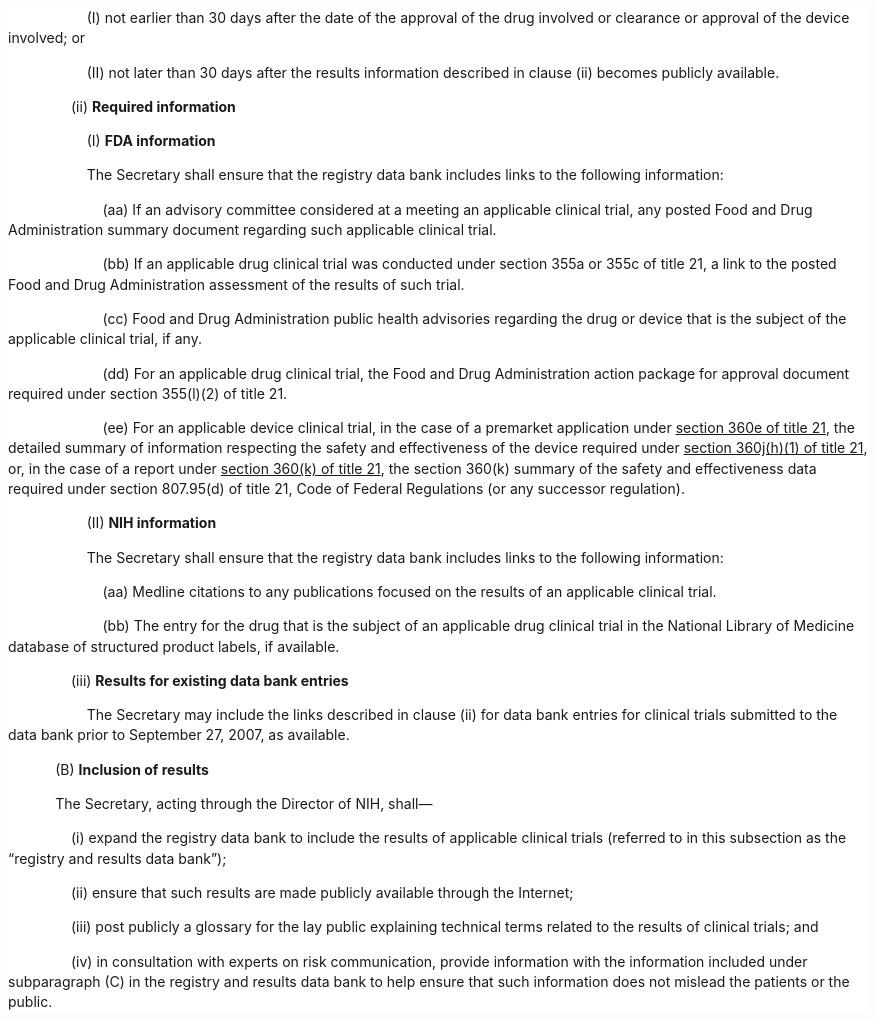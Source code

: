                     (I) not earlier than 30 days after the date of the approval of the drug involved or clearance or approval of the device involved; or

                    (II) not later than 30 days after the results information described in clause (ii) becomes publicly available.

                (ii) __Required information__ 

                    (I) __FDA information__ 

                    The Secretary shall ensure that the registry data bank includes links to the following information:

                        (aa) If an advisory committee considered at a meeting an applicable clinical trial, any posted Food and Drug Administration summary document regarding such applicable clinical trial.

                        (bb) If an applicable drug clinical trial was conducted under section 355a or 355c of title 21, a link to the posted Food and Drug Administration assessment of the results of such trial.

                        (cc) Food and Drug Administration public health advisories regarding the drug or device that is the subject of the applicable clinical trial, if any.

                        (dd) For an applicable drug clinical trial, the Food and Drug Administration action package for approval document required under section 355(l)(2) of title 21.

                        (ee) For an applicable device clinical trial, in the case of a premarket application under [section 360e of title 21][/us/usc/t21/s360e], the detailed summary of information respecting the safety and effectiveness of the device required under [section 360j(h)(1) of title 21][/us/usc/t21/s360j/h/1], or, in the case of a report under [section 360(k) of title 21][/us/usc/t21/s360/k], the section 360(k) summary of the safety and effectiveness data required under section 807.95(d) of title 21, Code of Federal Regulations (or any successor regulation).

                    (II) __NIH information__ 

                    The Secretary shall ensure that the registry data bank includes links to the following information:

                        (aa) Medline citations to any publications focused on the results of an applicable clinical trial.

                        (bb) The entry for the drug that is the subject of an applicable drug clinical trial in the National Library of Medicine database of structured product labels, if available.

                (iii) __Results for existing data bank entries__ 

                    The Secretary may include the links described in clause (ii) for data bank entries for clinical trials submitted to the data bank prior to September 27, 2007, as available.

            (B) __Inclusion of results__ 

            The Secretary, acting through the Director of NIH, shall—

                (i) expand the registry data bank to include the results of applicable clinical trials (referred to in this subsection as the “registry and results data bank”);

                (ii) ensure that such results are made publicly available through the Internet;

                (iii) post publicly a glossary for the lay public explaining technical terms related to the results of clinical trials; and

                (iv) in consultation with experts on risk communication, provide information with the information included under subparagraph (C) in the registry and results data bank to help ensure that such information does not mislead the patients or the public.


[/us/usc/t42/s241]: https://publicdocs.github.io/go/links?ns=uslm&ref=%2Fus%2Fusc%2Ft42%2Fs241
[/us/usc/t42/s283]: https://publicdocs.github.io/go/links?ns=uslm&ref=%2Fus%2Fusc%2Ft42%2Fs283
[/us/usc/t42/s282a/c/1]: https://publicdocs.github.io/go/links?ns=uslm&ref=%2Fus%2Fusc%2Ft42%2Fs282a%2Fc%2F1
[/us/usc/t42/s282a/a/2]: https://publicdocs.github.io/go/links?ns=uslm&ref=%2Fus%2Fusc%2Ft42%2Fs282a%2Fa%2F2
[/us/usc/t42/s289a]: https://publicdocs.github.io/go/links?ns=uslm&ref=%2Fus%2Fusc%2Ft42%2Fs289a
[/us/usc/t42/s289a–1/a/2]: https://publicdocs.github.io/go/links?ns=uslm&ref=%2Fus%2Fusc%2Ft42%2Fs289a%E2%80%931%2Fa%2F2
[/us/usc/t42/s284a]: https://publicdocs.github.io/go/links?ns=uslm&ref=%2Fus%2Fusc%2Ft42%2Fs284a
[/us/usc/t42/s288]: https://publicdocs.github.io/go/links?ns=uslm&ref=%2Fus%2Fusc%2Ft42%2Fs288
[/us/usc/t42/s288]: https://publicdocs.github.io/go/links?ns=uslm&ref=%2Fus%2Fusc%2Ft42%2Fs288
[/us/usc/t42/s282a/b]: https://publicdocs.github.io/go/links?ns=uslm&ref=%2Fus%2Fusc%2Ft42%2Fs282a%2Fb
[/us/usc/t40/s8141]: https://publicdocs.github.io/go/links?ns=uslm&ref=%2Fus%2Fusc%2Ft40%2Fs8141
[/us/usc/t42/s287a]: https://publicdocs.github.io/go/links?ns=uslm&ref=%2Fus%2Fusc%2Ft42%2Fs287a
[/us/usc/t5/s3109]: https://publicdocs.github.io/go/links?ns=uslm&ref=%2Fus%2Fusc%2Ft5%2Fs3109
[/us/pl/102/73]: https://publicdocs.github.io/go/links?ns=uslm&ref=%2Fus%2Fpl%2F102%2F73
[/us/usc/t21/s355/i]: https://publicdocs.github.io/go/links?ns=uslm&ref=%2Fus%2Fusc%2Ft21%2Fs355%2Fi
[/us/usc/t21/s360bbb/c]: https://publicdocs.github.io/go/links?ns=uslm&ref=%2Fus%2Fusc%2Ft21%2Fs360bbb%2Fc
[/us/usc/t21/s379h]: https://publicdocs.github.io/go/links?ns=uslm&ref=%2Fus%2Fusc%2Ft21%2Fs379h
[/us/usc/t21/s355]: https://publicdocs.github.io/go/links?ns=uslm&ref=%2Fus%2Fusc%2Ft21%2Fs355
[/us/usc/t42/s262]: https://publicdocs.github.io/go/links?ns=uslm&ref=%2Fus%2Fusc%2Ft42%2Fs262
[/us/usc/t21/s321/h]: https://publicdocs.github.io/go/links?ns=uslm&ref=%2Fus%2Fusc%2Ft21%2Fs321%2Fh
[/us/usc/t21/s321/g]: https://publicdocs.github.io/go/links?ns=uslm&ref=%2Fus%2Fusc%2Ft21%2Fs321%2Fg
[/us/usc/t42/s262]: https://publicdocs.github.io/go/links?ns=uslm&ref=%2Fus%2Fusc%2Ft42%2Fs262
[/us/usc/t21/s355]: https://publicdocs.github.io/go/links?ns=uslm&ref=%2Fus%2Fusc%2Ft21%2Fs355
[/us/usc/t42/s262]: https://publicdocs.github.io/go/links?ns=uslm&ref=%2Fus%2Fusc%2Ft42%2Fs262
[/us/usc/t21/s360bbb]: https://publicdocs.github.io/go/links?ns=uslm&ref=%2Fus%2Fusc%2Ft21%2Fs360bbb
[/us/usc/t21/s360/k]: https://publicdocs.github.io/go/links?ns=uslm&ref=%2Fus%2Fusc%2Ft21%2Fs360%2Fk
[/us/usc/t21/s360e]: https://publicdocs.github.io/go/links?ns=uslm&ref=%2Fus%2Fusc%2Ft21%2Fs360e
[/us/usc/t21/s360j/h/1]: https://publicdocs.github.io/go/links?ns=uslm&ref=%2Fus%2Fusc%2Ft21%2Fs360j%2Fh%2F1
[/us/usc/t21/s360/k]: https://publicdocs.github.io/go/links?ns=uslm&ref=%2Fus%2Fusc%2Ft21%2Fs360%2Fk
[/us/usc/t21/s355]: https://publicdocs.github.io/go/links?ns=uslm&ref=%2Fus%2Fusc%2Ft21%2Fs355
[/us/usc/t42/s262]: https://publicdocs.github.io/go/links?ns=uslm&ref=%2Fus%2Fusc%2Ft42%2Fs262
[/us/usc/t21/s360/k]: https://publicdocs.github.io/go/links?ns=uslm&ref=%2Fus%2Fusc%2Ft21%2Fs360%2Fk
[/us/usc/t21/s355]: https://publicdocs.github.io/go/links?ns=uslm&ref=%2Fus%2Fusc%2Ft21%2Fs355
[/us/usc/t42/s262]: https://publicdocs.github.io/go/links?ns=uslm&ref=%2Fus%2Fusc%2Ft42%2Fs262
[/us/usc/t21/s360/k]: https://publicdocs.github.io/go/links?ns=uslm&ref=%2Fus%2Fusc%2Ft21%2Fs360%2Fk
[/us/usc/t21/s355]: https://publicdocs.github.io/go/links?ns=uslm&ref=%2Fus%2Fusc%2Ft21%2Fs355
[/us/usc/t42/s262]: https://publicdocs.github.io/go/links?ns=uslm&ref=%2Fus%2Fusc%2Ft42%2Fs262
[/us/usc/t21/s360/k]: https://publicdocs.github.io/go/links?ns=uslm&ref=%2Fus%2Fusc%2Ft21%2Fs360%2Fk
[/us/usc/t21/s360j/m]: https://publicdocs.github.io/go/links?ns=uslm&ref=%2Fus%2Fusc%2Ft21%2Fs360j%2Fm
[/us/usc/t21/s355]: https://publicdocs.github.io/go/links?ns=uslm&ref=%2Fus%2Fusc%2Ft21%2Fs355
[/us/usc/t42/s262]: https://publicdocs.github.io/go/links?ns=uslm&ref=%2Fus%2Fusc%2Ft42%2Fs262
[/us/usc/t21/s355]: https://publicdocs.github.io/go/links?ns=uslm&ref=%2Fus%2Fusc%2Ft21%2Fs355
[/us/usc/t42/s262]: https://publicdocs.github.io/go/links?ns=uslm&ref=%2Fus%2Fusc%2Ft42%2Fs262
[/us/usc/t42/s262]: https://publicdocs.github.io/go/links?ns=uslm&ref=%2Fus%2Fusc%2Ft42%2Fs262
[/us/usc/t42/s262]: https://publicdocs.github.io/go/links?ns=uslm&ref=%2Fus%2Fusc%2Ft42%2Fs262
[/us/usc/t21/s355]: https://publicdocs.github.io/go/links?ns=uslm&ref=%2Fus%2Fusc%2Ft21%2Fs355
[/us/usc/t42/s262]: https://publicdocs.github.io/go/links?ns=uslm&ref=%2Fus%2Fusc%2Ft42%2Fs262
[/us/usc/t21/s360/k]: https://publicdocs.github.io/go/links?ns=uslm&ref=%2Fus%2Fusc%2Ft21%2Fs360%2Fk
[/us/usc/t21/s360j/m]: https://publicdocs.github.io/go/links?ns=uslm&ref=%2Fus%2Fusc%2Ft21%2Fs360j%2Fm
[/us/usc/t21/s355]: https://publicdocs.github.io/go/links?ns=uslm&ref=%2Fus%2Fusc%2Ft21%2Fs355
[/us/usc/t21/s360e]: https://publicdocs.github.io/go/links?ns=uslm&ref=%2Fus%2Fusc%2Ft21%2Fs360e
[/us/usc/t21/s360j/m]: https://publicdocs.github.io/go/links?ns=uslm&ref=%2Fus%2Fusc%2Ft21%2Fs360j%2Fm
[/us/usc/t42/s262]: https://publicdocs.github.io/go/links?ns=uslm&ref=%2Fus%2Fusc%2Ft42%2Fs262
[/us/usc/t21/s360/k]: https://publicdocs.github.io/go/links?ns=uslm&ref=%2Fus%2Fusc%2Ft21%2Fs360%2Fk
[/us/usc/t5/s552]: https://publicdocs.github.io/go/links?ns=uslm&ref=%2Fus%2Fusc%2Ft5%2Fs552
[/us/usc/t5/s552]: https://publicdocs.github.io/go/links?ns=uslm&ref=%2Fus%2Fusc%2Ft5%2Fs552
[/us/act/1944-07-01/ch373]: https://publicdocs.github.io/go/links?ns=uslm&ref=%2Fus%2Fact%2F1944-07-01%2Fch373
[/us/pl/99/158/s2]: https://publicdocs.github.io/go/links?ns=uslm&ref=%2Fus%2Fpl%2F99%2F158%2Fs2
[/us/stat/99/823]: https://publicdocs.github.io/go/links?ns=uslm&ref=%2Fus%2Fstat%2F99%2F823
[/us/pl/100/607/s111]: https://publicdocs.github.io/go/links?ns=uslm&ref=%2Fus%2Fpl%2F100%2F607%2Fs111
[/us/stat/102/3052]: https://publicdocs.github.io/go/links?ns=uslm&ref=%2Fus%2Fstat%2F102%2F3052
[/us/pl/102/321/s163/b/3]: https://publicdocs.github.io/go/links?ns=uslm&ref=%2Fus%2Fpl%2F102%2F321%2Fs163%2Fb%2F3
[/us/stat/106/376]: https://publicdocs.github.io/go/links?ns=uslm&ref=%2Fus%2Fstat%2F106%2F376
[/us/pl/103/43/s141/b]: https://publicdocs.github.io/go/links?ns=uslm&ref=%2Fus%2Fpl%2F103%2F43%2Fs141%2Fb
[/us/stat/107/139]: https://publicdocs.github.io/go/links?ns=uslm&ref=%2Fus%2Fstat%2F107%2F139
[/us/pl/105/115/s113/a]: https://publicdocs.github.io/go/links?ns=uslm&ref=%2Fus%2Fpl%2F105%2F115%2Fs113%2Fa
[/us/stat/111/2310]: https://publicdocs.github.io/go/links?ns=uslm&ref=%2Fus%2Fstat%2F111%2F2310
[/us/pl/105/362/s601/a/1/A]: https://publicdocs.github.io/go/links?ns=uslm&ref=%2Fus%2Fpl%2F105%2F362%2Fs601%2Fa%2F1%2FA
[/us/stat/112/3285]: https://publicdocs.github.io/go/links?ns=uslm&ref=%2Fus%2Fstat%2F112%2F3285
[/us/pl/105/392/s409]: https://publicdocs.github.io/go/links?ns=uslm&ref=%2Fus%2Fpl%2F105%2F392%2Fs409
[/us/stat/112/3589]: https://publicdocs.github.io/go/links?ns=uslm&ref=%2Fus%2Fstat%2F112%2F3589
[/us/pl/107/109/s15/c/2]: https://publicdocs.github.io/go/links?ns=uslm&ref=%2Fus%2Fpl%2F107%2F109%2Fs15%2Fc%2F2
[/us/stat/115/1420]: https://publicdocs.github.io/go/links?ns=uslm&ref=%2Fus%2Fstat%2F115%2F1420
[/us/pl/109/482]: https://publicdocs.github.io/go/links?ns=uslm&ref=%2Fus%2Fpl%2F109%2F482
[/us/stat/120/3681]: https://publicdocs.github.io/go/links?ns=uslm&ref=%2Fus%2Fstat%2F120%2F3681
[/us/pl/110/85/s304/a]: https://publicdocs.github.io/go/links?ns=uslm&ref=%2Fus%2Fpl%2F110%2F85%2Fs304%2Fa
[/us/stat/121/863]: https://publicdocs.github.io/go/links?ns=uslm&ref=%2Fus%2Fstat%2F121%2F863
[/us/pl/110/316/s302]: https://publicdocs.github.io/go/links?ns=uslm&ref=%2Fus%2Fpl%2F110%2F316%2Fs302
[/us/stat/122/3524]: https://publicdocs.github.io/go/links?ns=uslm&ref=%2Fus%2Fstat%2F122%2F3524
[/us/pl/111/148/s10409/b]: https://publicdocs.github.io/go/links?ns=uslm&ref=%2Fus%2Fpl%2F111%2F148%2Fs10409%2Fb
[/us/stat/124/978]: https://publicdocs.github.io/go/links?ns=uslm&ref=%2Fus%2Fstat%2F124%2F978
[/us/pl/112/74/s221/b/5/B]: https://publicdocs.github.io/go/links?ns=uslm&ref=%2Fus%2Fpl%2F112%2F74%2Fs221%2Fb%2F5%2FB
[/us/stat/125/1089]: https://publicdocs.github.io/go/links?ns=uslm&ref=%2Fus%2Fstat%2F125%2F1089
[/us/pl/113/94/s3/a]: https://publicdocs.github.io/go/links?ns=uslm&ref=%2Fus%2Fpl%2F113%2F94%2Fs3%2Fa
[/us/stat/128/1086]: https://publicdocs.github.io/go/links?ns=uslm&ref=%2Fus%2Fstat%2F128%2F1086
[/us/usc/t5/s5332]: https://publicdocs.github.io/go/links?ns=uslm&ref=%2Fus%2Fusc%2Ft5%2Fs5332
[/us/pl/92/463]: https://publicdocs.github.io/go/links?ns=uslm&ref=%2Fus%2Fpl%2F92%2F463
[/us/stat/86/770]: https://publicdocs.github.io/go/links?ns=uslm&ref=%2Fus%2Fstat%2F86%2F770
[/us/pl/102/73]: https://publicdocs.github.io/go/links?ns=uslm&ref=%2Fus%2Fpl%2F102%2F73
[/us/stat/105/333]: https://publicdocs.github.io/go/links?ns=uslm&ref=%2Fus%2Fstat%2F105%2F333
[/us/pl/105/220/s251/a/2]: https://publicdocs.github.io/go/links?ns=uslm&ref=%2Fus%2Fpl%2F105%2F220%2Fs251%2Fa%2F2
[/us/stat/112/1079]: https://publicdocs.github.io/go/links?ns=uslm&ref=%2Fus%2Fstat%2F112%2F1079
[/us/usc/t40/s8141]: https://publicdocs.github.io/go/links?ns=uslm&ref=%2Fus%2Fusc%2Ft40%2Fs8141
[/us/usc/t40/s34]: https://publicdocs.github.io/go/links?ns=uslm&ref=%2Fus%2Fusc%2Ft40%2Fs34
[/us/pl/107/217/s5/c]: https://publicdocs.github.io/go/links?ns=uslm&ref=%2Fus%2Fpl%2F107%2F217%2Fs5%2Fc
[/us/stat/116/1303]: https://publicdocs.github.io/go/links?ns=uslm&ref=%2Fus%2Fstat%2F116%2F1303
[/us/pl/113/94]: https://publicdocs.github.io/go/links?ns=uslm&ref=%2Fus%2Fpl%2F113%2F94
[/us/usc/t42/s282a/a/2]: https://publicdocs.github.io/go/links?ns=uslm&ref=%2Fus%2Fusc%2Ft42%2Fs282a%2Fa%2F2
[/us/pl/112/74/s221/d/1]: https://publicdocs.github.io/go/links?ns=uslm&ref=%2Fus%2Fpl%2F112%2F74%2Fs221%2Fd%2F1
[/us/pl/112/74/s221/b/5/B]: https://publicdocs.github.io/go/links?ns=uslm&ref=%2Fus%2Fpl%2F112%2F74%2Fs221%2Fb%2F5%2FB
[/us/usc/t42/s285k]: https://publicdocs.github.io/go/links?ns=uslm&ref=%2Fus%2Fusc%2Ft42%2Fs285k
[/us/pl/111/148]: https://publicdocs.github.io/go/links?ns=uslm&ref=%2Fus%2Fpl%2F111%2F148
[/us/pl/110/316/s302/1]: https://publicdocs.github.io/go/links?ns=uslm&ref=%2Fus%2Fpl%2F110%2F316%2Fs302%2F1
[/us/usc/t21/s355]: https://publicdocs.github.io/go/links?ns=uslm&ref=%2Fus%2Fusc%2Ft21%2Fs355
[/us/usc/t42/s262]: https://publicdocs.github.io/go/links?ns=uslm&ref=%2Fus%2Fusc%2Ft42%2Fs262
[/us/usc/t21/s360/k]: https://publicdocs.github.io/go/links?ns=uslm&ref=%2Fus%2Fusc%2Ft21%2Fs360%2Fk
[/us/usc/t21/s355]: https://publicdocs.github.io/go/links?ns=uslm&ref=%2Fus%2Fusc%2Ft21%2Fs355
[/us/usc/t42/s262]: https://publicdocs.github.io/go/links?ns=uslm&ref=%2Fus%2Fusc%2Ft42%2Fs262
[/us/usc/t21/s360/k]: https://publicdocs.github.io/go/links?ns=uslm&ref=%2Fus%2Fusc%2Ft21%2Fs360%2Fk
[/us/pl/110/316/s302/2]: https://publicdocs.github.io/go/links?ns=uslm&ref=%2Fus%2Fpl%2F110%2F316%2Fs302%2F2
[/us/pl/109/482/s102/f/1/A]: https://publicdocs.github.io/go/links?ns=uslm&ref=%2Fus%2Fpl%2F109%2F482%2Fs102%2Ff%2F1%2FA
[/us/pl/109/482/s102/a/5]: https://publicdocs.github.io/go/links?ns=uslm&ref=%2Fus%2Fpl%2F109%2F482%2Fs102%2Fa%2F5
[/us/pl/109/482/s102/a/6]: https://publicdocs.github.io/go/links?ns=uslm&ref=%2Fus%2Fpl%2F109%2F482%2Fs102%2Fa%2F6
[/us/pl/109/482/s102/b]: https://publicdocs.github.io/go/links?ns=uslm&ref=%2Fus%2Fpl%2F109%2F482%2Fs102%2Fb
[/us/usc/t42/s289a]: https://publicdocs.github.io/go/links?ns=uslm&ref=%2Fus%2Fusc%2Ft42%2Fs289a
[/us/pl/110/85/s1104/2]: https://publicdocs.github.io/go/links?ns=uslm&ref=%2Fus%2Fpl%2F110%2F85%2Fs1104%2F2
[/us/pl/109/482/s102/b]: https://publicdocs.github.io/go/links?ns=uslm&ref=%2Fus%2Fpl%2F109%2F482%2Fs102%2Fb
[/us/pl/109/482/s102/a/1]: https://publicdocs.github.io/go/links?ns=uslm&ref=%2Fus%2Fpl%2F109%2F482%2Fs102%2Fa%2F1
[/us/usc/t42/s287d/b]: https://publicdocs.github.io/go/links?ns=uslm&ref=%2Fus%2Fusc%2Ft42%2Fs287d%2Fb
[/us/usc/t42/s288]: https://publicdocs.github.io/go/links?ns=uslm&ref=%2Fus%2Fusc%2Ft42%2Fs288
[/us/pl/110/85/s304/a]: https://publicdocs.github.io/go/links?ns=uslm&ref=%2Fus%2Fpl%2F110%2F85%2Fs304%2Fa
[/us/pl/109/482/s102/c]: https://publicdocs.github.io/go/links?ns=uslm&ref=%2Fus%2Fpl%2F109%2F482%2Fs102%2Fc
[/us/pl/109/482/s103/b/1]: https://publicdocs.github.io/go/links?ns=uslm&ref=%2Fus%2Fpl%2F109%2F482%2Fs103%2Fb%2F1
[/us/pl/110/85/s801/a]: https://publicdocs.github.io/go/links?ns=uslm&ref=%2Fus%2Fpl%2F110%2F85%2Fs801%2Fa
[/us/pl/109/482/s102/c/2]: https://publicdocs.github.io/go/links?ns=uslm&ref=%2Fus%2Fpl%2F109%2F482%2Fs102%2Fc%2F2
[/us/pl/110/85/s801/a/1]: https://publicdocs.github.io/go/links?ns=uslm&ref=%2Fus%2Fpl%2F110%2F85%2Fs801%2Fa%2F1
[/us/pl/109/482/s102/c/1]: https://publicdocs.github.io/go/links?ns=uslm&ref=%2Fus%2Fpl%2F109%2F482%2Fs102%2Fc%2F1
[/us/pl/107/109]: https://publicdocs.github.io/go/links?ns=uslm&ref=%2Fus%2Fpl%2F107%2F109
[/us/pl/105/392]: https://publicdocs.github.io/go/links?ns=uslm&ref=%2Fus%2Fpl%2F105%2F392
[/us/pl/105/362]: https://publicdocs.github.io/go/links?ns=uslm&ref=%2Fus%2Fpl%2F105%2F362
[/us/pl/105/115]: https://publicdocs.github.io/go/links?ns=uslm&ref=%2Fus%2Fpl%2F105%2F115
[/us/pl/103/43/s141/b]: https://publicdocs.github.io/go/links?ns=uslm&ref=%2Fus%2Fpl%2F103%2F43%2Fs141%2Fb
[/us/pl/103/43/s210/b]: https://publicdocs.github.io/go/links?ns=uslm&ref=%2Fus%2Fpl%2F103%2F43%2Fs210%2Fb
[/us/pl/103/43/s201]: https://publicdocs.github.io/go/links?ns=uslm&ref=%2Fus%2Fpl%2F103%2F43%2Fs201
[/us/pl/103/43/s202]: https://publicdocs.github.io/go/links?ns=uslm&ref=%2Fus%2Fpl%2F103%2F43%2Fs202
[/us/pl/103/43/s206]: https://publicdocs.github.io/go/links?ns=uslm&ref=%2Fus%2Fpl%2F103%2F43%2Fs206
[/us/pl/103/43/s208]: https://publicdocs.github.io/go/links?ns=uslm&ref=%2Fus%2Fpl%2F103%2F43%2Fs208